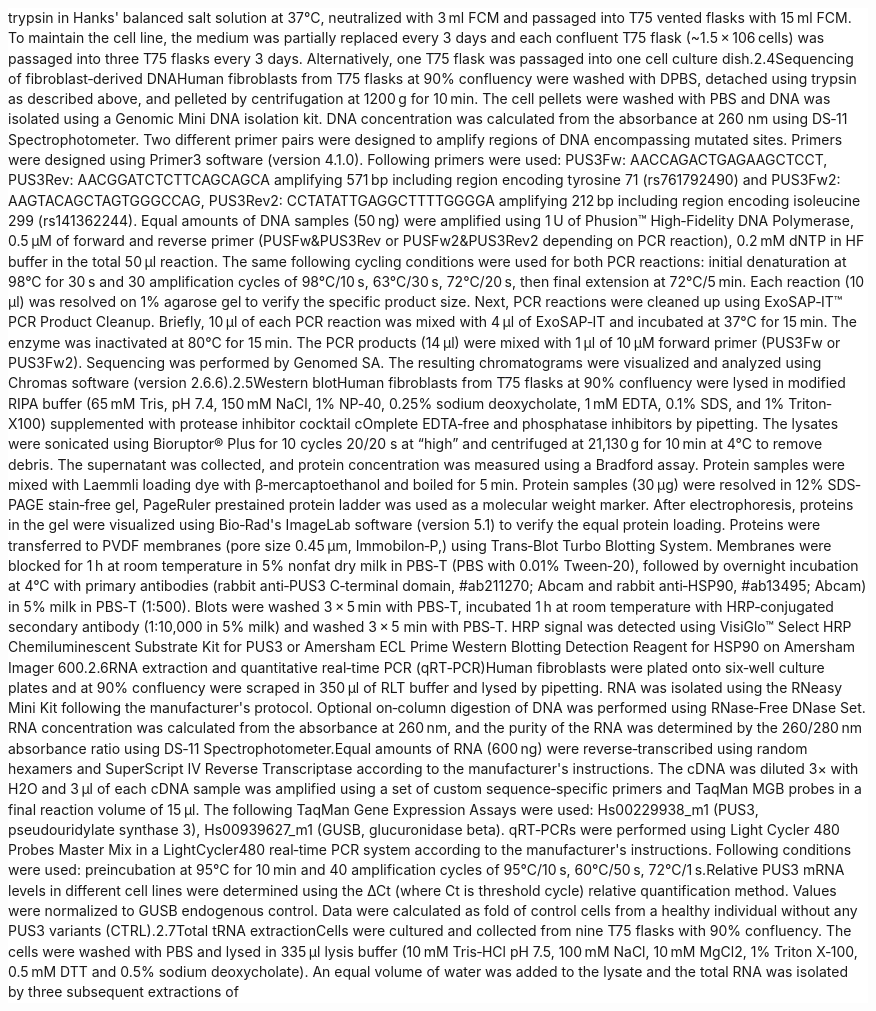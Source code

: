 trypsin in Hanks' balanced salt solution at 37°C, neutralized with 3 ml FCM and passaged into T75 vented flasks with 15 ml FCM. To maintain the cell line, the medium was partially replaced every 3 days and each confluent T75 flask (~1.5 × 106 cells) was passaged into three T75 flasks every 3 days. Alternatively, one T75 flask was passaged into one cell culture dish.2.4Sequencing of fibroblast‐derived DNAHuman fibroblasts from T75 flasks at 90% confluency were washed with DPBS, detached using trypsin as described above, and pelleted by centrifugation at 1200 g for 10 min. The cell pellets were washed with PBS and DNA was isolated using a Genomic Mini DNA isolation kit. DNA concentration was calculated from the absorbance at 260 nm using DS‐11 Spectrophotometer. Two different primer pairs were designed to amplify regions of DNA encompassing mutated sites. Primers were designed using Primer3 software (version 4.1.0). Following primers were used: PUS3Fw: AACCAGACTGAGAAGCTCCT, PUS3Rev: AACGGATCTCTTCAGCAGCA amplifying 571 bp including region encoding tyrosine 71 (rs761792490) and PUS3Fw2: AAGTACAGCTAGTGGGCCAG, PUS3Rev2: CCTATATTGAGGCTTTTGGGGA amplifying 212 bp including region encoding isoleucine 299 (rs141362244). Equal amounts of DNA samples (50 ng) were amplified using 1 U of Phusion™ High‐Fidelity DNA Polymerase, 0.5 µM of forward and reverse primer (PUSFw&PUS3Rev or PUSFw2&PUS3Rev2 depending on PCR reaction), 0.2 mM dNTP in HF buffer in the total 50 µl reaction. The same following cycling conditions were used for both PCR reactions: initial denaturation at 98°C for 30 s and 30 amplification cycles of 98°C/10 s, 63°C/30 s, 72°C/20 s, then final extension at 72°C/5 min. Each reaction (10 µl) was resolved on 1% agarose gel to verify the specific product size. Next, PCR reactions were cleaned up using ExoSAP‐IT™ PCR Product Cleanup. Briefly, 10 µl of each PCR reaction was mixed with 4 µl of ExoSAP‐IT and incubated at 37°C for 15 min. The enzyme was inactivated at 80°C for 15 min. The PCR products (14 µl) were mixed with 1 µl of 10 µM forward primer (PUS3Fw or PUS3Fw2). Sequencing was performed by Genomed SA. The resulting chromatograms were visualized and analyzed using Chromas software (version 2.6.6).2.5Western blotHuman fibroblasts from T75 flasks at 90% confluency were lysed in modified RIPA buffer (65 mM Tris, pH 7.4, 150 mM NaCl, 1% NP‐40, 0.25% sodium deoxycholate, 1 mM EDTA, 0.1% SDS, and 1% Triton‐X100) supplemented with protease inhibitor cocktail cOmplete EDTA‐free and phosphatase inhibitors by pipetting. The lysates were sonicated using Bioruptor® Plus for 10 cycles 20/20 s at “high” and centrifuged at 21,130 g for 10 min at 4°C to remove debris. The supernatant was collected, and protein concentration was measured using a Bradford assay. Protein samples were mixed with Laemmli loading dye with β‐mercaptoethanol and boiled for 5 min. Protein samples (30 µg) were resolved in 12% SDS‐PAGE stain‐free gel, PageRuler prestained protein ladder was used as a molecular weight marker. After electrophoresis, proteins in the gel were visualized using Bio‐Rad's ImageLab software (version 5.1) to verify the equal protein loading. Proteins were transferred to PVDF membranes (pore size 0.45 µm, Immobilon‐P,) using Trans‐Blot Turbo Blotting System. Membranes were blocked for 1 h at room temperature in 5% nonfat dry milk in PBS‐T (PBS with 0.01% Tween‐20), followed by overnight incubation at 4°C with primary antibodies (rabbit anti‐PUS3 C‐terminal domain, #ab211270; Abcam and rabbit anti‐HSP90, #ab13495; Abcam) in 5% milk in PBS‐T (1:500). Blots were washed 3 × 5 min with PBS‐T, incubated 1 h at room temperature with HRP‐conjugated secondary antibody (1:10,000 in 5% milk) and washed 3 × 5 min with PBS‐T. HRP signal was detected using VisiGlo™ Select HRP Chemiluminescent Substrate Kit for PUS3 or Amersham ECL Prime Western Blotting Detection Reagent for HSP90 on Amersham Imager 600.2.6RNA extraction and quantitative real‐time PCR (qRT‐PCR)Human fibroblasts were plated onto six‐well culture plates and at 90% confluency were scraped in 350 µl of RLT buffer and lysed by pipetting. RNA was isolated using the RNeasy Mini Kit following the manufacturer's protocol. Optional on‐column digestion of DNA was performed using RNase‐Free DNase Set. RNA concentration was calculated from the absorbance at 260 nm, and the purity of the RNA was determined by the 260/280 nm absorbance ratio using DS‐11 Spectrophotometer.Equal amounts of RNA (600 ng) were reverse‐transcribed using random hexamers and SuperScript IV Reverse Transcriptase according to the manufacturer's instructions. The cDNA was diluted 3× with H2O and 3 μl of each cDNA sample was amplified using a set of custom sequence‐specific primers and TaqMan MGB probes in a final reaction volume of 15 μl. The following TaqMan Gene Expression Assays were used: Hs00229938_m1 (PUS3, pseudouridylate synthase 3), Hs00939627_m1 (GUSB, glucuronidase beta). qRT‐PCRs were performed using Light Cycler 480 Probes Master Mix in a LightCycler480 real‐time PCR system according to the manufacturer's instructions. Following conditions were used: preincubation at 95°C for 10 min and 40 amplification cycles of 95°C/10 s, 60°C/50 s, 72°C/1 s.Relative PUS3 mRNA levels in different cell lines were determined using the ∆Ct (where Ct is threshold cycle) relative quantification method. Values were normalized to GUSB endogenous control. Data were calculated as fold of control cells from a healthy individual without any PUS3 variants (CTRL).2.7Total tRNA extractionCells were cultured and collected from nine T75 flasks with 90% confluency. The cells were washed with PBS and lysed in 335 µl lysis buffer (10 mM Tris‐HCl pH 7.5, 100 mM NaCl, 10 mM MgCl2, 1% Triton X‐100, 0.5 mM DTT and 0.5% sodium deoxycholate). An equal volume of water was added to the lysate and the total RNA was isolated by three subsequent extractions of
